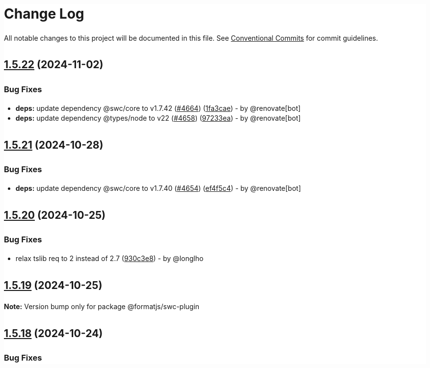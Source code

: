 # Change Log

All notable changes to this project will be documented in this file.
See [Conventional Commits](https://conventionalcommits.org) for commit guidelines.

## [1.5.22](https://github.com/formatjs/formatjs/compare/@formatjs/swc-plugin@1.5.21...@formatjs/swc-plugin@1.5.22) (2024-11-02)

### Bug Fixes

* **deps:** update dependency @swc/core to v1.7.42 ([#4664](https://github.com/formatjs/formatjs/issues/4664)) ([1fa3cae](https://github.com/formatjs/formatjs/commit/1fa3caec5c1c48d30fc38e078fc7448ad4c0cba7)) - by @renovate[bot]
* **deps:** update dependency @types/node to v22 ([#4658](https://github.com/formatjs/formatjs/issues/4658)) ([97233ea](https://github.com/formatjs/formatjs/commit/97233ea8c77e4d5e544d65c5dd181ab724b29c59)) - by @renovate[bot]

## [1.5.21](https://github.com/formatjs/formatjs/compare/@formatjs/swc-plugin@1.5.20...@formatjs/swc-plugin@1.5.21) (2024-10-28)

### Bug Fixes

* **deps:** update dependency @swc/core to v1.7.40 ([#4654](https://github.com/formatjs/formatjs/issues/4654)) ([ef4f5c4](https://github.com/formatjs/formatjs/commit/ef4f5c4bd7b621ce1b27d1d3d4c4df380e8b75f7)) - by @renovate[bot]

## [1.5.20](https://github.com/formatjs/formatjs/compare/@formatjs/swc-plugin@1.5.19...@formatjs/swc-plugin@1.5.20) (2024-10-25)

### Bug Fixes

* relax tslib req to 2 instead of 2.7 ([930c3e8](https://github.com/formatjs/formatjs/commit/930c3e8ddcc160fde7466449575455f135f78ca6)) - by @longlho

## [1.5.19](https://github.com/formatjs/formatjs/compare/@formatjs/swc-plugin@1.5.18...@formatjs/swc-plugin@1.5.19) (2024-10-25)

**Note:** Version bump only for package @formatjs/swc-plugin

## [1.5.18](https://github.com/formatjs/formatjs/compare/@formatjs/swc-plugin@1.5.17...@formatjs/swc-plugin@1.5.18) (2024-10-24)

### Bug Fixes
